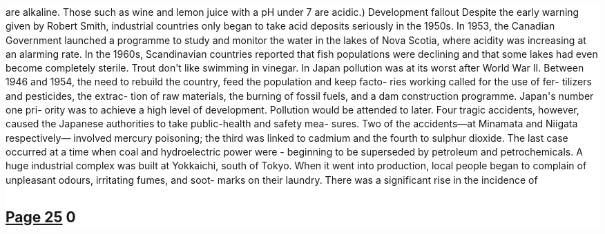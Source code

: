 are alkaline. Those such as wine and 
lemon juice with a pH under 7 are 
acidic.) 
Development fallout 
Despite the early warning given by 
Robert Smith, industrial countries 
only began to take acid deposits 
seriously in the 1950s. In 1953, 
the Canadian Government launched 
a programme to study and monitor 
the water in the lakes of Nova Scotia, 
where acidity was increasing at 
an alarming rate. In the 1960s, 
Scandinavian countries reported 
that fish populations were declining 
and that some lakes had even 
become completely sterile. Trout 
don't like swimming in vinegar. 
In Japan pollution was at its worst 
after World War II. Between 1946 and 
1954, the need to rebuild the country, 
feed the population and keep facto- 
ries working called for the use of fer- 
tilizers and pesticides, the extrac- 
tion of raw materials, the burning of 
fossil fuels, and a dam construction 
programme. Japan's number one pri- 
ority was to achieve a high level of 
development. Pollution would be 
attended to later. 
Four tragic accidents, however, 
caused the Japanese authorities to 
take public-health and safety mea- 
sures. Two of the accidents—at 
Minamata and Niigata respectively— 
involved mercury poisoning; the 
third was linked to cadmium and 
the fourth to sulphur dioxide. The 
last case occurred at a time when 
coal and hydroelectric power were - 
beginning to be superseded by 
petroleum and petrochemicals. A 
huge industrial complex was built 
at Yokkaichi, south of Tokyo. When it 
went into production, local people 
began to complain of unpleasant 
odours, irritating fumes, and soot- 
marks on their laundry. There was a 
significant rise in the incidence of

## [Page 25](093670engo.pdf#page=25) 0

